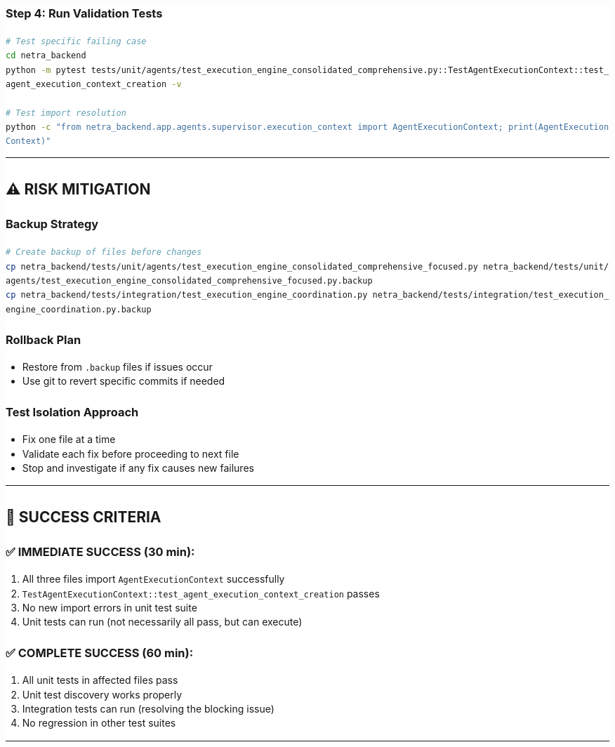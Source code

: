 ### Step 4: Run Validation Tests
```bash
# Test specific failing case
cd netra_backend
python -m pytest tests/unit/agents/test_execution_engine_consolidated_comprehensive.py::TestAgentExecutionContext::test_agent_execution_context_creation -v

# Test import resolution
python -c "from netra_backend.app.agents.supervisor.execution_context import AgentExecutionContext; print(AgentExecutionContext)"
```

---

## ⚠️ RISK MITIGATION

### Backup Strategy
```bash
# Create backup of files before changes
cp netra_backend/tests/unit/agents/test_execution_engine_consolidated_comprehensive_focused.py netra_backend/tests/unit/agents/test_execution_engine_consolidated_comprehensive_focused.py.backup
cp netra_backend/tests/integration/test_execution_engine_coordination.py netra_backend/tests/integration/test_execution_engine_coordination.py.backup
```

### Rollback Plan
- Restore from `.backup` files if issues occur
- Use git to revert specific commits if needed

### Test Isolation Approach
- Fix one file at a time
- Validate each fix before proceeding to next file
- Stop and investigate if any fix causes new failures

---

## 🎯 SUCCESS CRITERIA

### ✅ IMMEDIATE SUCCESS (30 min):
1. All three files import `AgentExecutionContext` successfully
2. `TestAgentExecutionContext::test_agent_execution_context_creation` passes
3. No new import errors in unit test suite
4. Unit tests can run (not necessarily all pass, but can execute)

### ✅ COMPLETE SUCCESS (60 min):
1. All unit tests in affected files pass
2. Unit test discovery works properly
3. Integration tests can run (resolving the blocking issue)
4. No regression in other test suites

---